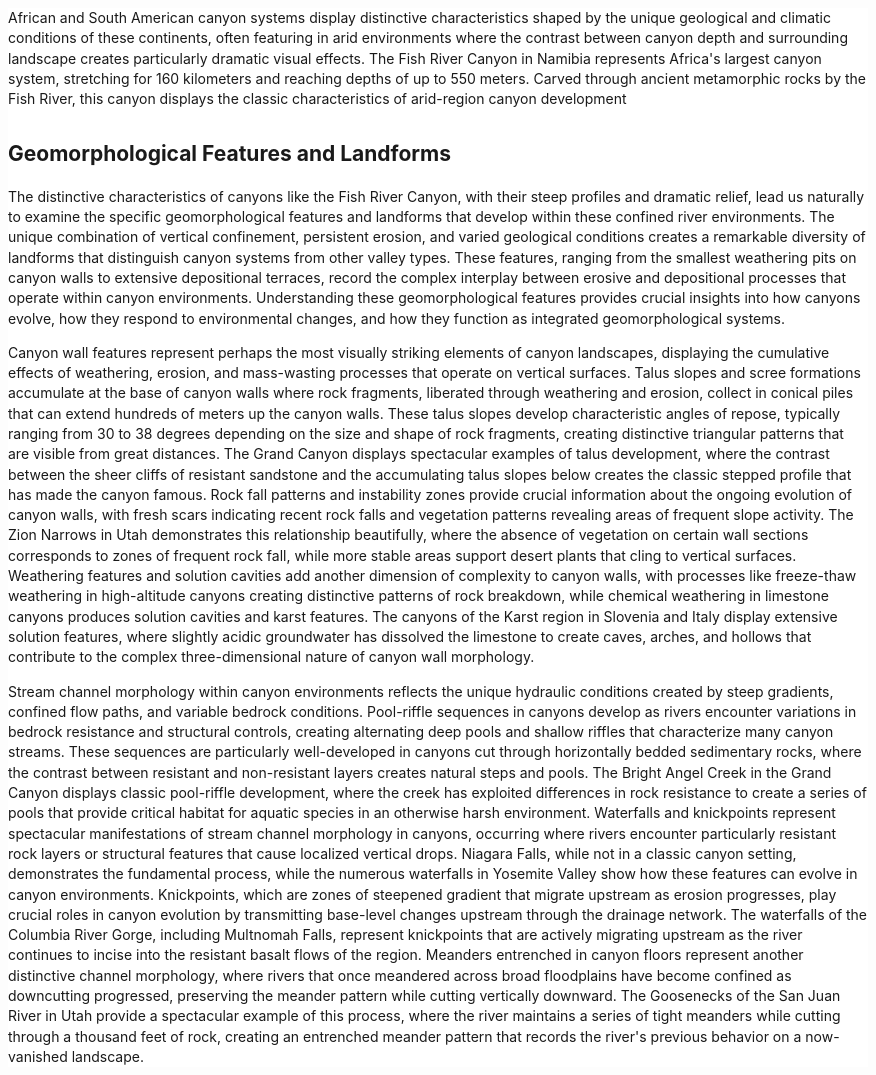 African and South American canyon systems display distinctive characteristics shaped by the unique geological and climatic conditions of these continents, often featuring in arid environments where the contrast between canyon depth and surrounding landscape creates particularly dramatic visual effects. The Fish River Canyon in Namibia represents Africa's largest canyon system, stretching for 160 kilometers and reaching depths of up to 550 meters. Carved through ancient metamorphic rocks by the Fish River, this canyon displays the classic characteristics of arid-region canyon development

## Geomorphological Features and Landforms

The distinctive characteristics of canyons like the Fish River Canyon, with their steep profiles and dramatic relief, lead us naturally to examine the specific geomorphological features and landforms that develop within these confined river environments. The unique combination of vertical confinement, persistent erosion, and varied geological conditions creates a remarkable diversity of landforms that distinguish canyon systems from other valley types. These features, ranging from the smallest weathering pits on canyon walls to extensive depositional terraces, record the complex interplay between erosive and depositional processes that operate within canyon environments. Understanding these geomorphological features provides crucial insights into how canyons evolve, how they respond to environmental changes, and how they function as integrated geomorphological systems.

Canyon wall features represent perhaps the most visually striking elements of canyon landscapes, displaying the cumulative effects of weathering, erosion, and mass-wasting processes that operate on vertical surfaces. Talus slopes and scree formations accumulate at the base of canyon walls where rock fragments, liberated through weathering and erosion, collect in conical piles that can extend hundreds of meters up the canyon walls. These talus slopes develop characteristic angles of repose, typically ranging from 30 to 38 degrees depending on the size and shape of rock fragments, creating distinctive triangular patterns that are visible from great distances. The Grand Canyon displays spectacular examples of talus development, where the contrast between the sheer cliffs of resistant sandstone and the accumulating talus slopes below creates the classic stepped profile that has made the canyon famous. Rock fall patterns and instability zones provide crucial information about the ongoing evolution of canyon walls, with fresh scars indicating recent rock falls and vegetation patterns revealing areas of frequent slope activity. The Zion Narrows in Utah demonstrates this relationship beautifully, where the absence of vegetation on certain wall sections corresponds to zones of frequent rock fall, while more stable areas support desert plants that cling to vertical surfaces. Weathering features and solution cavities add another dimension of complexity to canyon walls, with processes like freeze-thaw weathering in high-altitude canyons creating distinctive patterns of rock breakdown, while chemical weathering in limestone canyons produces solution cavities and karst features. The canyons of the Karst region in Slovenia and Italy display extensive solution features, where slightly acidic groundwater has dissolved the limestone to create caves, arches, and hollows that contribute to the complex three-dimensional nature of canyon wall morphology.

Stream channel morphology within canyon environments reflects the unique hydraulic conditions created by steep gradients, confined flow paths, and variable bedrock conditions. Pool-riffle sequences in canyons develop as rivers encounter variations in bedrock resistance and structural controls, creating alternating deep pools and shallow riffles that characterize many canyon streams. These sequences are particularly well-developed in canyons cut through horizontally bedded sedimentary rocks, where the contrast between resistant and non-resistant layers creates natural steps and pools. The Bright Angel Creek in the Grand Canyon displays classic pool-riffle development, where the creek has exploited differences in rock resistance to create a series of pools that provide critical habitat for aquatic species in an otherwise harsh environment. Waterfalls and knickpoints represent spectacular manifestations of stream channel morphology in canyons, occurring where rivers encounter particularly resistant rock layers or structural features that cause localized vertical drops. Niagara Falls, while not in a classic canyon setting, demonstrates the fundamental process, while the numerous waterfalls in Yosemite Valley show how these features can evolve in canyon environments. Knickpoints, which are zones of steepened gradient that migrate upstream as erosion progresses, play crucial roles in canyon evolution by transmitting base-level changes upstream through the drainage network. The waterfalls of the Columbia River Gorge, including Multnomah Falls, represent knickpoints that are actively migrating upstream as the river continues to incise into the resistant basalt flows of the region. Meanders entrenched in canyon floors represent another distinctive channel morphology, where rivers that once meandered across broad floodplains have become confined as downcutting progressed, preserving the meander pattern while cutting vertically downward. The Goosenecks of the San Juan River in Utah provide a spectacular example of this process, where the river maintains a series of tight meanders while cutting through a thousand feet of rock, creating an entrenched meander pattern that records the river's previous behavior on a now-vanished landscape.
